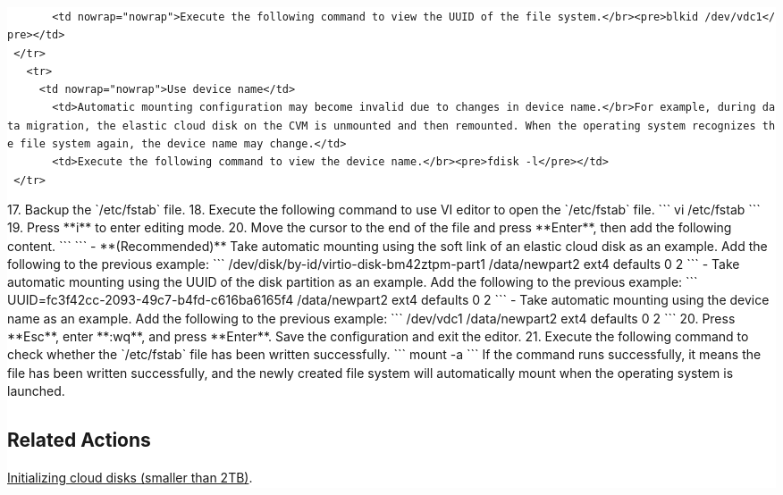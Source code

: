 	       <td nowrap="nowrap">Execute the following command to view the UUID of the file system.</br><pre>blkid /dev/vdc1</pre></td>
     </tr> 
	   <tr>      
         <td nowrap="nowrap">Use device name</td>   
	       <td>Automatic mounting configuration may become invalid due to changes in device name.</br>For example, during data migration, the elastic cloud disk on the CVM is unmounted and then remounted. When the operating system recognizes the file system again, the device name may change.</td>
	       <td>Execute the following command to view the device name.</br><pre>fdisk -l</pre></td>
     </tr> 
</table>
17. Backup the `/etc/fstab` file.
18. Execute the following command to use VI editor to open the `/etc/fstab` file.
 ```
vi /etc/fstab
 ```
19. Press **i** to enter editing mode. 
20. Move the cursor to the end of the file and press **Enter**, then add the following content.
 ```
<Device information> <Mounting point> <File system format> <File system installation option> <File system dump frequency> <File system check sequence at launch>
 ```
 - **(Recommended)** Take automatic mounting using the soft link of an elastic cloud disk as an example. Add the following to the previous example:
 ```
/dev/disk/by-id/virtio-disk-bm42ztpm-part1 /data/newpart2   ext4 defaults     0   2
 ```
 - Take automatic mounting using the UUID of the disk partition as an example. Add the following to the previous example:
```
UUID=fc3f42cc-2093-49c7-b4fd-c616ba6165f4 /data/newpart2   ext4 defaults     0   2
```
 - Take automatic mounting using the device name as an example. Add the following to the previous example:
```
/dev/vdc1 /data/newpart2   ext4 defaults     0   2
```
20. Press **Esc**, enter **:wq**, and press **Enter**.
 Save the configuration and exit the editor.
21. Execute the following command to check whether the `/etc/fstab` file has been written successfully.
```
 mount -a 
```
If the command runs successfully, it means the file has been written successfully, and the newly created file system will automatically mount when the operating system is launched.

## Related Actions
[Initializing cloud disks (smaller than 2TB)](https://intl.cloud.tencent.com/document/product/362/31597).
